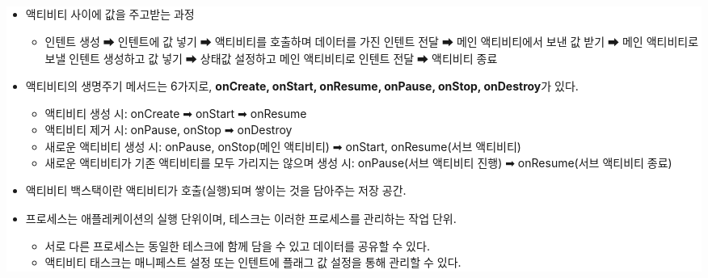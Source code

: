 * 액티비티 사이에 값을 주고받는 과정

    * 인텐트 생성 ➡ 인텐트에 값 넣기 ➡  액티비티를 호출하며 데이터를 가진 인텐트 전달 ➡  메인 액티비티에서 보낸 값 받기 ➡  메인 액티비티로 보낼 인텐트 생성하고 값 넣기 ➡  상태값 설정하고 메인 액티비티로 인텐트 전달 ➡  액티비티 종료

* 액티비티의 생명주기 메서드는 6가지로, **onCreate, onStart, onResume, onPause, onStop, onDestroy**가 있다. 

    * 액티비티 생성 시: onCreate ➡ onStart ➡  onResume
    * 액티비티 제거 시: onPause, onStop ➡  onDestroy
    * 새로운 액티비티 생성 시: onPause, onStop(메인 액티비티) ➡  onStart, onResume(서브 액티비티)
    * 새로운 액티비티가 기존 액티비티를 모두 가리지는 않으며 생성 시: onPause(서브 액티비티 진행) ➡ onResume(서브 액티비티 종료)

* 액티비티 백스택이란 액티비티가 호출(실행)되며 쌓이는 것을 담아주는 저장 공간. 

* 프로세스는 애플레케이션의 실행 단위이며, 테스크는 이러한 프로세스를 관리하는 작업 단위. 

    * 서로 다른 프로세스는 동일한 테스크에 함께 담을 수 있고 데이터를 공유할 수 있다. 
    * 액티비티 태스크는 매니페스트 설정 또는 인텐트에 플래그 값 설정을 통해 관리할 수 있다. 
